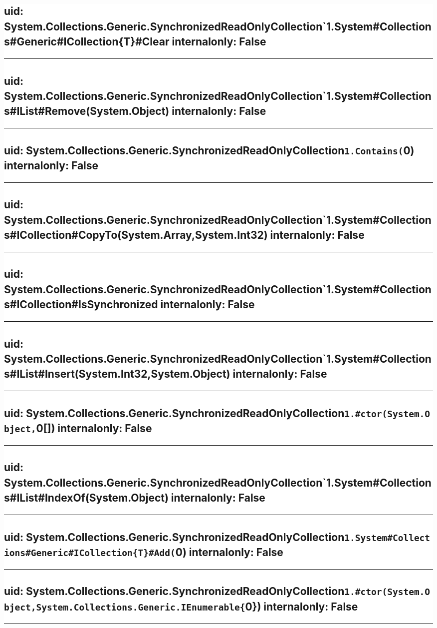 uid: System.Collections.Generic.SynchronizedReadOnlyCollection`1.System#Collections#Generic#ICollection{T}#Clear
internalonly: False
---

---
uid: System.Collections.Generic.SynchronizedReadOnlyCollection`1.System#Collections#IList#Remove(System.Object)
internalonly: False
---

---
uid: System.Collections.Generic.SynchronizedReadOnlyCollection`1.Contains(`0)
internalonly: False
---

---
uid: System.Collections.Generic.SynchronizedReadOnlyCollection`1.System#Collections#ICollection#CopyTo(System.Array,System.Int32)
internalonly: False
---

---
uid: System.Collections.Generic.SynchronizedReadOnlyCollection`1.System#Collections#ICollection#IsSynchronized
internalonly: False
---

---
uid: System.Collections.Generic.SynchronizedReadOnlyCollection`1.System#Collections#IList#Insert(System.Int32,System.Object)
internalonly: False
---

---
uid: System.Collections.Generic.SynchronizedReadOnlyCollection`1.#ctor(System.Object,`0[])
internalonly: False
---

---
uid: System.Collections.Generic.SynchronizedReadOnlyCollection`1.System#Collections#IList#IndexOf(System.Object)
internalonly: False
---

---
uid: System.Collections.Generic.SynchronizedReadOnlyCollection`1.System#Collections#Generic#ICollection{T}#Add(`0)
internalonly: False
---

---
uid: System.Collections.Generic.SynchronizedReadOnlyCollection`1.#ctor(System.Object,System.Collections.Generic.IEnumerable{`0})
internalonly: False
---

---